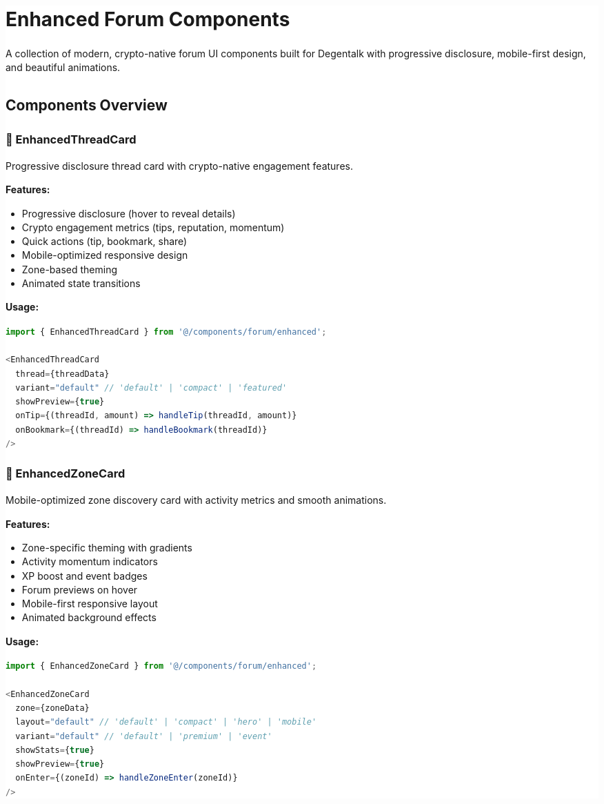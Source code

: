 # Enhanced Forum Components

A collection of modern, crypto-native forum UI components built for Degentalk with progressive disclosure, mobile-first design, and beautiful animations.

## Components Overview

### 🧵 EnhancedThreadCard

Progressive disclosure thread card with crypto-native engagement features.

**Features:**

- Progressive disclosure (hover to reveal details)
- Crypto engagement metrics (tips, reputation, momentum)
- Quick actions (tip, bookmark, share)
- Mobile-optimized responsive design
- Zone-based theming
- Animated state transitions

**Usage:**

```typescript
import { EnhancedThreadCard } from '@/components/forum/enhanced';

<EnhancedThreadCard
  thread={threadData}
  variant="default" // 'default' | 'compact' | 'featured'
  showPreview={true}
  onTip={(threadId, amount) => handleTip(threadId, amount)}
  onBookmark={(threadId) => handleBookmark(threadId)}
/>
```

### 🎯 EnhancedZoneCard

Mobile-optimized zone discovery card with activity metrics and smooth animations.

**Features:**

- Zone-specific theming with gradients
- Activity momentum indicators
- XP boost and event badges
- Forum previews on hover
- Mobile-first responsive layout
- Animated background effects

**Usage:**

```typescript
import { EnhancedZoneCard } from '@/components/forum/enhanced';

<EnhancedZoneCard
  zone={zoneData}
  layout="default" // 'default' | 'compact' | 'hero' | 'mobile'
  variant="default" // 'default' | 'premium' | 'event'
  showStats={true}
  showPreview={true}
  onEnter={(zoneId) => handleZoneEnter(zoneId)}
/>
```
